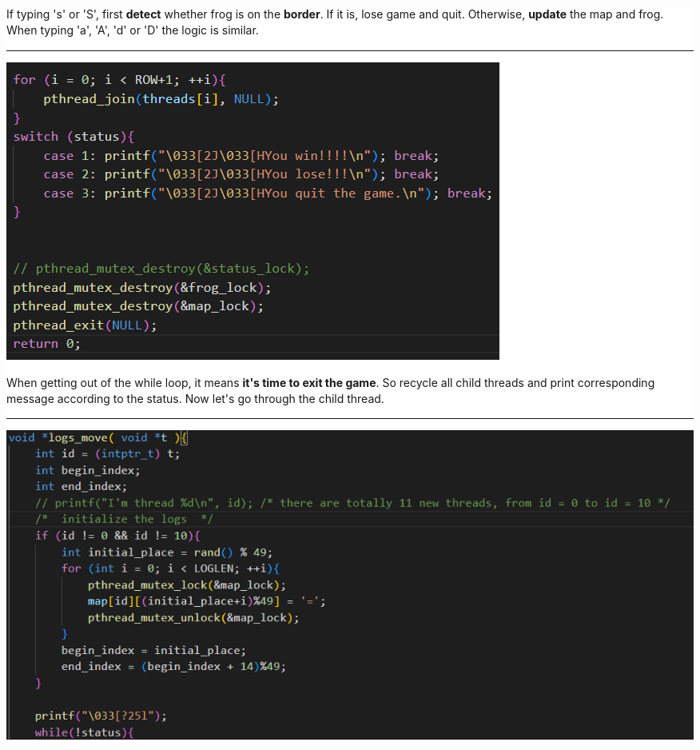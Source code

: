If typing 's' or 'S', first **detect** whether frog is on the **border**. If it is, lose game and quit. Otherwise, **update** the map and frog. When typing 'a', 'A', 'd' or 'D' the logic is similar.

---
![](main5.png)

When getting out of the while loop, it means **it's time to exit the game**. So recycle all child threads and print corresponding message according to the status.
Now let's go through the child thread.

---
![](main6.png)
